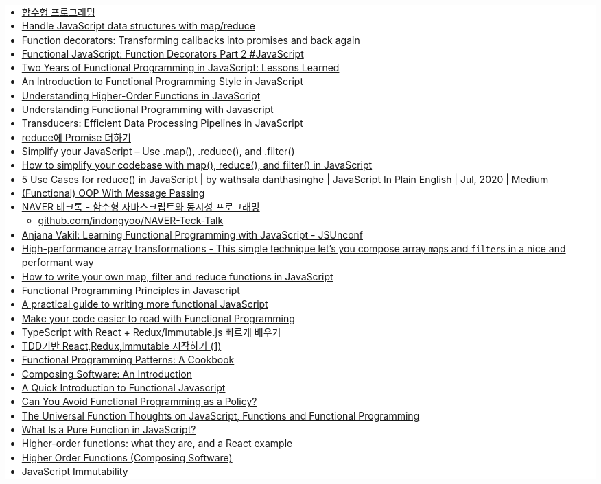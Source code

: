 * [함수형 프로그래밍](http://blog.naver.com/edy5016/221163934477)
* [Handle JavaScript data structures with map/reduce](https://codeburst.io/writing-javascript-with-map-reduce-980602ff2f2f)
* [Function decorators: Transforming callbacks into promises and back again](https://hackernoon.com/transforming-callbacks-into-promises-and-back-again-e274c7cf7293)
* [Functional JavaScript: Function Decorators Part 2 #JavaScript](https://hackernoon.com/function-decorators-part-2-javascript-fadd24e57f83)
* [Two Years of Functional Programming in JavaScript: Lessons Learned](https://hackernoon.com/two-years-of-functional-programming-in-javascript-lessons-learned-1851667c726)
* [An Introduction to Functional Programming Style in JavaScript](https://medium.freecodecamp.org/an-introduction-to-functional-programming-style-in-javascript-71fcc050f064)
* [Understanding Higher-Order Functions in JavaScript](https://blog.bitsrc.io/understanding-higher-order-functions-in-javascript-75461803bad)
* [Understanding Functional Programming with Javascript](https://hackernoon.com/understanding-functional-programming-with-javascript-41eb3fa8c2a)
* [Transducers: Efficient Data Processing Pipelines in JavaScript](https://medium.com/javascript-scene/transducers-efficient-data-processing-pipelines-in-javascript-7985330fe73d)
* [reduce에 Promise 더하기](https://medium.com/@jooyunghan/js-reduce%EC%97%90-promise-%EB%8D%94%ED%95%98%EA%B8%B0-e011153953ca)
* [Simplify your JavaScript – Use .map(), .reduce(), and .filter()](https://medium.com/poka-techblog/simplify-your-javascript-use-map-reduce-and-filter-bd02c593cc2d)
* [How to simplify your codebase with map(), reduce(), and filter() in JavaScript](https://medium.freecodecamp.org/15-useful-javascript-examples-of-map-reduce-and-filter-74cbbb5e0a1f)
* [5 Use Cases for reduce() in JavaScript | by wathsala danthasinghe | JavaScript In Plain English | Jul, 2020 | Medium](https://medium.com/javascript-in-plain-english/5-use-cases-for-reduce-in-javascript-61ed243b8fef)
* [(Functional) OOP With Message Passing](https://medium.com/@douglasbellonrocha/functional-object-oriented-programming-with-message-passing-71979ca9d097)
* [NAVER 테크톡 - 함수형 자바스크립트와 동시성 프로그래밍](https://www.youtube.com/watch?v=fWRMM6AaMMc)
  * [github.com/indongyoo/NAVER-Teck-Talk](https://github.com/indongyoo/NAVER-Teck-Talk)
* [Anjana Vakil: Learning Functional Programming with JavaScript - JSUnconf](https://www.youtube.com/watch?v=e-5obm1G_FY)
* [High-performance array transformations - This simple technique let’s you compose array `map`s and `filter`s in a nice and performant way](https://codeburst.io/high-performance-array-transformations-68aae138a5f2)
* [How to write your own map, filter and reduce functions in JavaScript](https://medium.freecodecamp.org/how-to-write-your-own-map-filter-and-reduce-functions-in-javascript-ab1e35679d26)
* [Functional Programming Principles in Javascript](https://medium.freecodecamp.org/functional-programming-principles-in-javascript-1b8fc6c3563f)
* [A practical guide to writing more functional JavaScript](https://medium.freecodecamp.org/a-practical-guide-to-writing-more-functional-javascript-db49409f71)
* [Make your code easier to read with Functional Programming](https://medium.freecodecamp.org/make-your-code-easier-to-read-with-functional-programming-94fb8cc69f9d)
* [TypeScript with React + Redux/Immutable.js 빠르게 배우기](https://velopert.com/3595)
* [TDD기반 React,Redux,Immutable 시작하기 (1)](https://github.com/FEDevelopers/tech.description/wiki/TDD%EA%B8%B0%EB%B0%98-React,Redux,Immutable-%EC%8B%9C%EC%9E%91%ED%95%98%EA%B8%B0-(1))
* [Functional Programming Patterns: A Cookbook](https://medium.freecodecamp.org/functional-programming-patterns-cookbook-3a0dfe2d7e0a)
* [Composing Software: An Introduction](https://medium.com/javascript-scene/composing-software-an-introduction-27b72500d6ea)
* [A Quick Introduction to Functional Javascript](https://hackernoon.com/a-quick-introduction-to-functional-javascript-7e6fe520e7fa)
* [Can You Avoid Functional Programming as a Policy?](https://medium.com/javascript-scene/can-you-avoid-functional-programming-as-a-policy-7bd0570bcfb2)
* [The Universal Function Thoughts on JavaScript, Functions and Functional Programming](https://medium.com/@matthewcarltyson/the-universal-function-2e3b3fa063e6)
* [What Is a Pure Function in JavaScript?](https://medium.freecodecamp.org/what-is-a-pure-function-in-javascript-acb887375dfe)
* [Higher-order functions: what they are, and a React example](https://medium.freecodecamp.org/higher-order-functions-what-they-are-and-a-react-example-1d2579faf101)
* [Higher Order Functions (Composing Software)](https://medium.com/javascript-scene/higher-order-functions-composing-software-5365cf2cbe99)
* [JavaScript Immutability](https://opentutorials.org/module/4075)